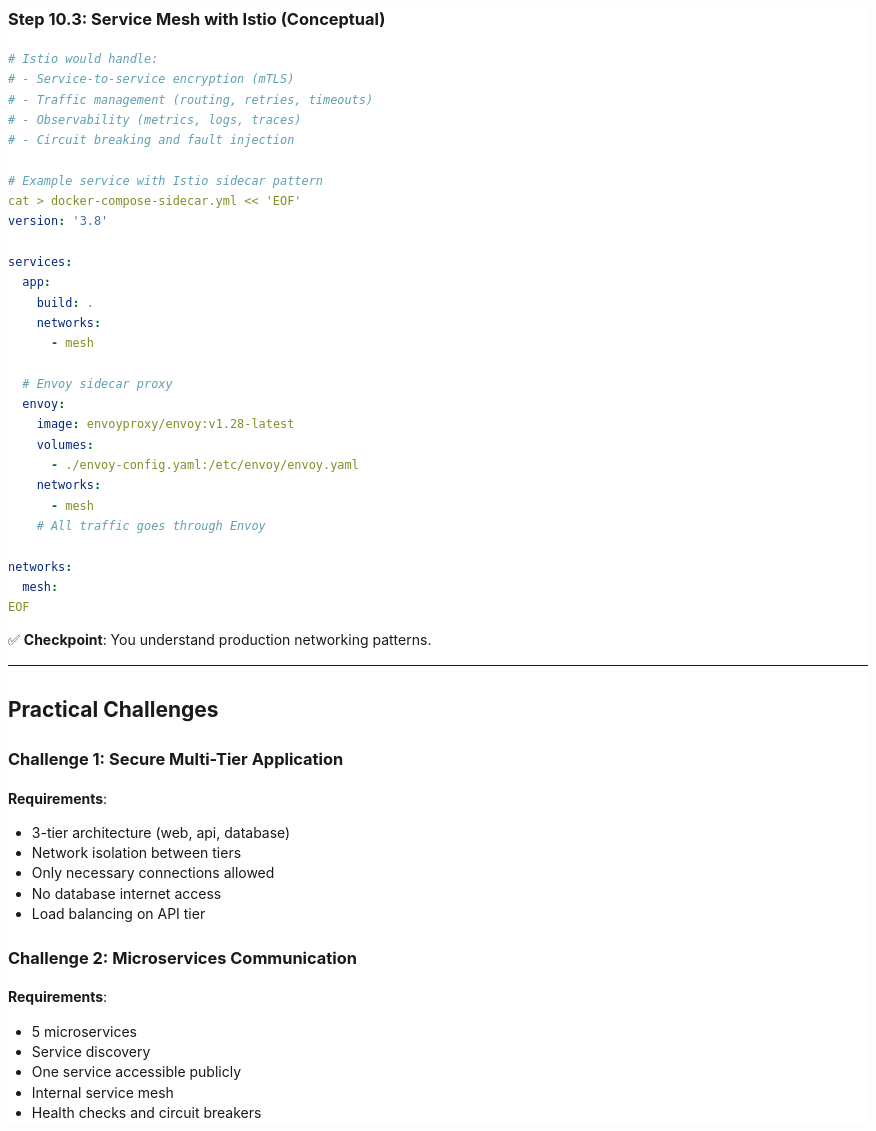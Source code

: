 ### Step 10.3: Service Mesh with Istio (Conceptual)

```yaml
# Istio would handle:
# - Service-to-service encryption (mTLS)
# - Traffic management (routing, retries, timeouts)
# - Observability (metrics, logs, traces)
# - Circuit breaking and fault injection

# Example service with Istio sidecar pattern
cat > docker-compose-sidecar.yml << 'EOF'
version: '3.8'

services:
  app:
    build: .
    networks:
      - mesh

  # Envoy sidecar proxy
  envoy:
    image: envoyproxy/envoy:v1.28-latest
    volumes:
      - ./envoy-config.yaml:/etc/envoy/envoy.yaml
    networks:
      - mesh
    # All traffic goes through Envoy

networks:
  mesh:
EOF
```

✅ **Checkpoint**: You understand production networking patterns.

---

## Practical Challenges

### Challenge 1: Secure Multi-Tier Application

**Requirements**:
- 3-tier architecture (web, api, database)
- Network isolation between tiers
- Only necessary connections allowed
- No database internet access
- Load balancing on API tier

### Challenge 2: Microservices Communication

**Requirements**:
- 5 microservices
- Service discovery
- One service accessible publicly
- Internal service mesh
- Health checks and circuit breakers

